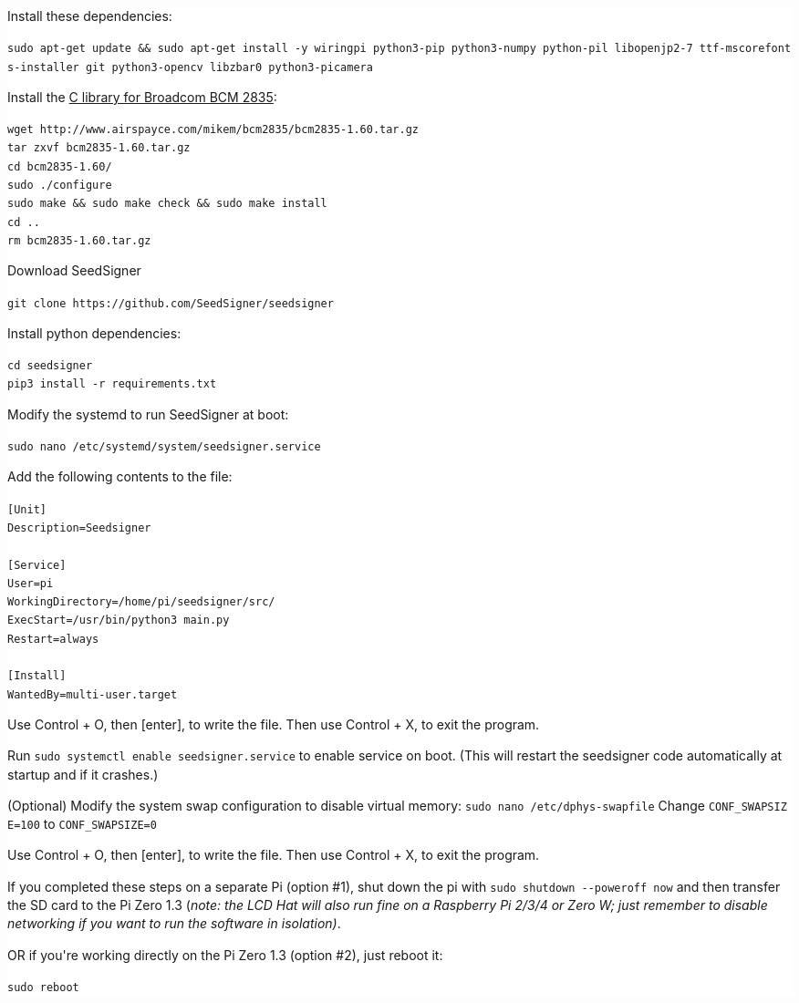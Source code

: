 Install these dependencies:
```
sudo apt-get update && sudo apt-get install -y wiringpi python3-pip python3-numpy python-pil libopenjp2-7 ttf-mscorefonts-installer git python3-opencv libzbar0 python3-picamera
```

Install the [C library for Broadcom BCM 2835](http://www.airspayce.com/mikem/bcm2835/):
```
wget http://www.airspayce.com/mikem/bcm2835/bcm2835-1.60.tar.gz
tar zxvf bcm2835-1.60.tar.gz
cd bcm2835-1.60/
sudo ./configure
sudo make && sudo make check && sudo make install
cd ..
rm bcm2835-1.60.tar.gz
```

Download SeedSigner
```
git clone https://github.com/SeedSigner/seedsigner
```

Install python dependencies:
```
cd seedsigner
pip3 install -r requirements.txt
```

Modify the systemd to run SeedSigner at boot:
```
sudo nano /etc/systemd/system/seedsigner.service
```

Add the following contents to the file:
```
[Unit]
Description=Seedsigner

[Service]
User=pi
WorkingDirectory=/home/pi/seedsigner/src/
ExecStart=/usr/bin/python3 main.py
Restart=always

[Install]
WantedBy=multi-user.target
```

Use Control + O, then [enter], to write the file.
Then use Control + X, to exit the program.

Run `sudo systemctl enable seedsigner.service` to enable service on boot. (This will restart the seedsigner code automatically at startup and if it crashes.)

(Optional) Modify the system swap configuration to disable virtual memory:
```sudo nano /etc/dphys-swapfile```
Change `CONF_SWAPSIZE=100` to `CONF_SWAPSIZE=0`

Use Control + O, then [enter], to write the file.
Then use Control + X, to exit the program.

If you completed these steps on a separate Pi (option #1), shut down the pi with `sudo shutdown --poweroff now` and then transfer the SD card to the Pi Zero 1.3 (_note: the LCD Hat will also run fine on a Raspberry Pi 2/3/4 or Zero W; just remember to disable networking if you want to run the software in isolation)_.

OR if you're working directly on the Pi Zero 1.3 (option #2), just reboot it:
```
sudo reboot
```
```